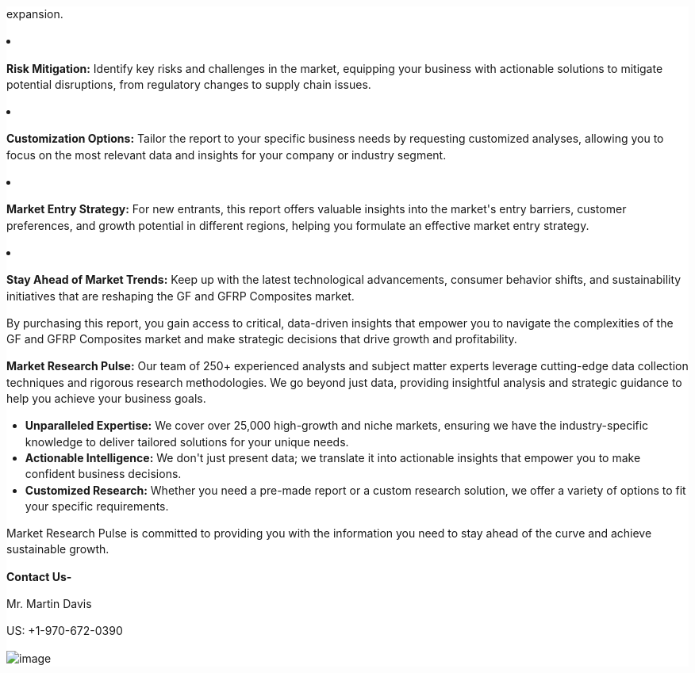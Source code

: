 expansion.</p></li><li><p><strong>Risk Mitigation:</strong> Identify key risks and challenges in the market, equipping your business with actionable solutions to mitigate potential disruptions, from regulatory changes to supply chain issues.</p></li><li><p><strong>Customization Options:</strong> Tailor the report to your specific business needs by requesting customized analyses, allowing you to focus on the most relevant data and insights for your company or industry segment.</p></li><li><p><strong>Market Entry Strategy:</strong> For new entrants, this report offers valuable insights into the market's entry barriers, customer preferences, and growth potential in different regions, helping you formulate an effective market entry strategy.</p></li><li><p><strong>Stay Ahead of Market Trends:</strong> Keep up with the latest technological advancements, consumer behavior shifts, and sustainability initiatives that are reshaping the GF and GFRP Composites market.</p></li></ol><p>By purchasing this report, you gain access to critical, data-driven insights that empower you to navigate the complexities of the GF and GFRP Composites market and make strategic decisions that drive growth and profitability.</p><p><strong>Market Research Pulse:</strong>&nbsp;Our team of 250+ experienced analysts and subject matter experts leverage cutting-edge data collection techniques and rigorous research methodologies. We go beyond just data, providing insightful analysis and strategic guidance to help you achieve your business goals.</p><ul><li><strong>Unparalleled Expertise:</strong>&nbsp;We cover over 25,000 high-growth and niche markets, ensuring we have the industry-specific knowledge to deliver tailored solutions for your unique needs.</li><li><strong>Actionable Intelligence:</strong>&nbsp;We don't just present data; we translate it into actionable insights that empower you to make confident business decisions.</li><li><strong>Customized Research:</strong>&nbsp;Whether you need a pre-made report or a custom research solution, we offer a variety of options to fit your specific requirements.</li></ul><p>Market Research Pulse is committed to providing you with the information you need to stay ahead of the curve and achieve sustainable growth.</p><p><strong>Contact Us-</strong></p><p>Mr. Martin Davis</p><p>US: +1-970-672-0390</p>
![image](https://github.com/user-attachments/assets/023e7aeb-c551-4670-8ae6-28ed4d7a1ad1)
